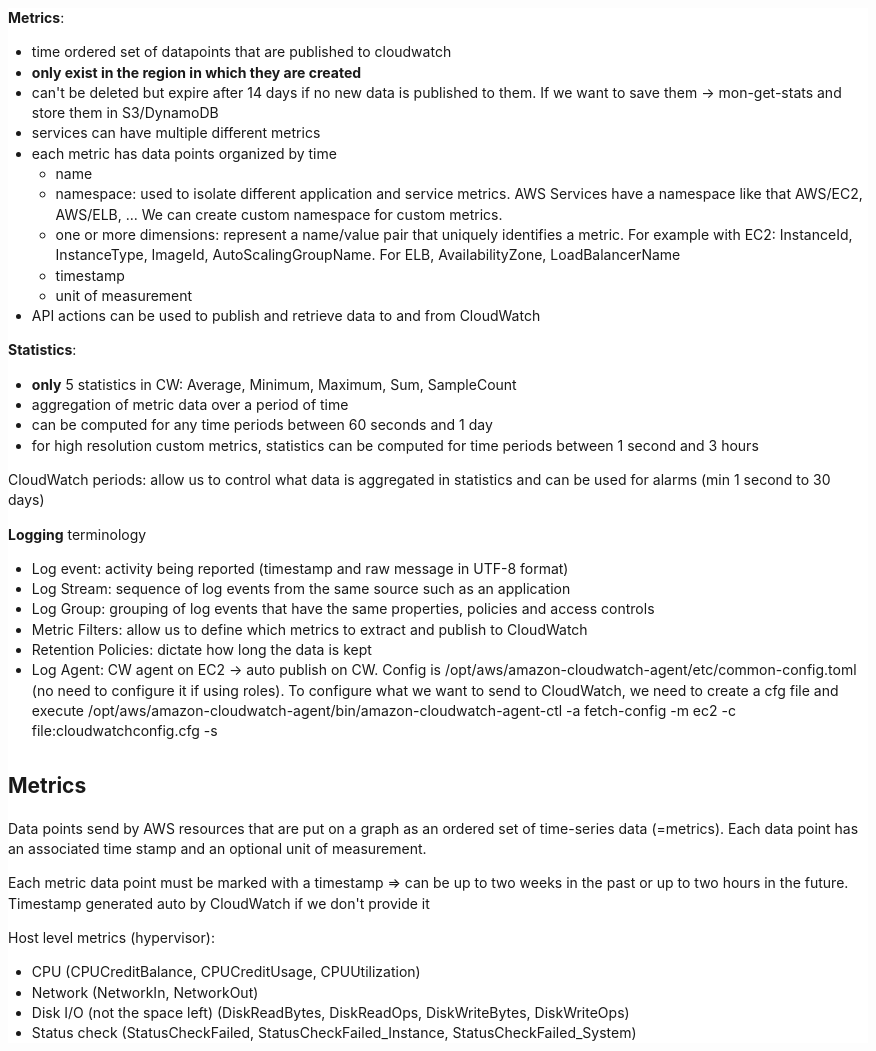 **Metrics**: 

* time ordered set of datapoints that are published to cloudwatch
* **only exist in the region in which they are created**
* can't be deleted but expire after 14 days if no new data is published to them. If we want to save them -> mon-get-stats and store them in S3/DynamoDB
* services can have multiple different metrics
* each metric has data points organized by time
  * name
  * namespace: used to isolate different application and service metrics. AWS Services have a namespace like that AWS/EC2, AWS/ELB, ... We can create custom namespace for custom metrics.
  * one or more dimensions: represent a name/value pair that uniquely identifies a metric. For example with EC2: InstanceId, InstanceType, ImageId, AutoScalingGroupName. For ELB, AvailabilityZone, LoadBalancerName
  * timestamp
  * unit of measurement
* API actions can be used to publish and retrieve data to and from CloudWatch

**Statistics**:

* **only** 5 statistics in CW: Average, Minimum, Maximum, Sum, SampleCount
* aggregation of metric data over a period of time
* can be computed for any time periods between 60 seconds and 1 day
* for high resolution custom metrics, statistics can be computed for time periods between 1 second and 3 hours

CloudWatch periods: allow us to control what data is aggregated in statistics and can be used for alarms (min 1 second to 30 days)

**Logging** terminology

* Log event: activity being reported (timestamp and raw message in UTF-8 format)
* Log Stream: sequence of log events from the same source such as an application
* Log Group: grouping of log events that have the same properties, policies and access controls
* Metric Filters: allow us to define which metrics to extract and publish to CloudWatch
* Retention Policies: dictate how long the data is kept
* Log Agent: CW agent on EC2 -> auto publish on CW. Config is /opt/aws/amazon-cloudwatch-agent/etc/common-config.toml (no need to configure it if using roles). To configure what we want to send to CloudWatch, we need to create a cfg file and execute 
/opt/aws/amazon-cloudwatch-agent/bin/amazon-cloudwatch-agent-ctl -a fetch-config -m ec2 -c file:cloudwatchconfig.cfg -s

## Metrics

Data points send by AWS resources that are put on a graph as an ordered set of time-series data (=metrics).
Each data point has an associated time stamp and an optional unit of measurement.

Each metric data point must be marked with a timestamp => can be up to two weeks in the past or up to two hours in the future. Timestamp generated auto by CloudWatch if we don't provide it

Host level metrics (hypervisor):

- CPU (CPUCreditBalance, CPUCreditUsage, CPUUtilization)
- Network (NetworkIn, NetworkOut)
- Disk I/O (not the space left) (DiskReadBytes, DiskReadOps, DiskWriteBytes, DiskWriteOps)
- Status check (StatusCheckFailed, StatusCheckFailed_Instance, StatusCheckFailed_System)

